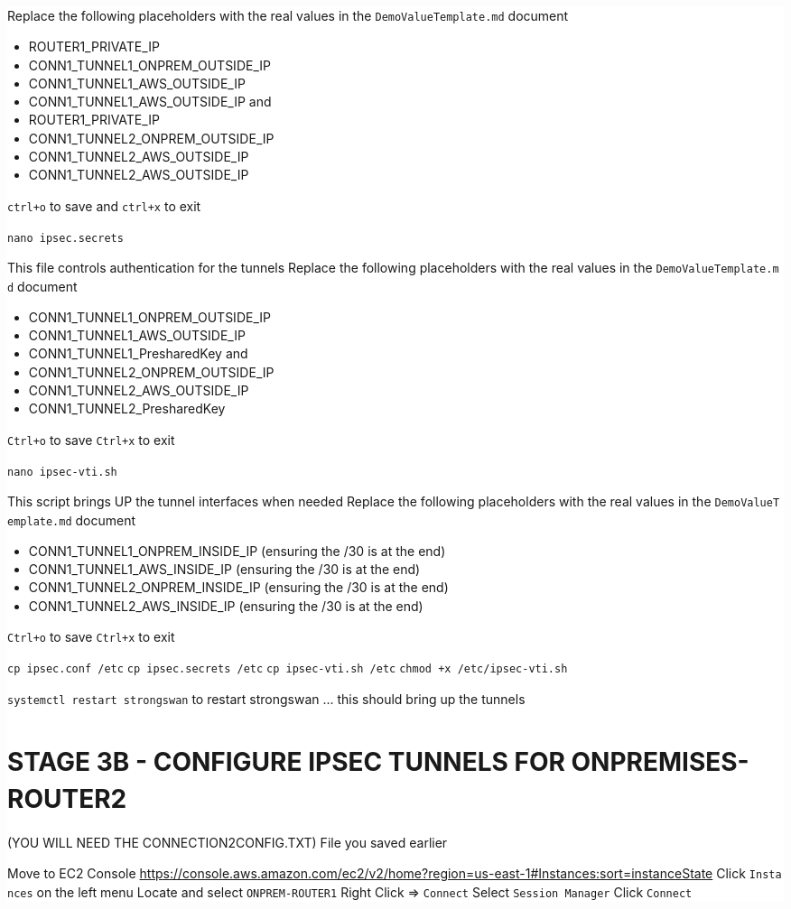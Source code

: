 Replace the following placeholders with the real values in the `DemoValueTemplate.md` document

- ROUTER1_PRIVATE_IP
- CONN1_TUNNEL1_ONPREM_OUTSIDE_IP
- CONN1_TUNNEL1_AWS_OUTSIDE_IP
- CONN1_TUNNEL1_AWS_OUTSIDE_IP
and
- ROUTER1_PRIVATE_IP
- CONN1_TUNNEL2_ONPREM_OUTSIDE_IP
- CONN1_TUNNEL2_AWS_OUTSIDE_IP
- CONN1_TUNNEL2_AWS_OUTSIDE_IP

`ctrl+o` to save and `ctrl+x` to exit

`nano ipsec.secrets`

This file controls authentication for the tunnels
Replace the following placeholders with the real values in the `DemoValueTemplate.md` document

- CONN1_TUNNEL1_ONPREM_OUTSIDE_IP
- CONN1_TUNNEL1_AWS_OUTSIDE_IP
- CONN1_TUNNEL1_PresharedKey
and
- CONN1_TUNNEL2_ONPREM_OUTSIDE_IP
- CONN1_TUNNEL2_AWS_OUTSIDE_IP
- CONN1_TUNNEL2_PresharedKey

`Ctrl+o` to save
`Ctrl+x` to exit

`nano ipsec-vti.sh`

This script brings UP the tunnel interfaces when needed
Replace the following placeholders with the real values in the `DemoValueTemplate.md` document

- CONN1_TUNNEL1_ONPREM_INSIDE_IP  (ensuring the /30 is at the end)
- CONN1_TUNNEL1_AWS_INSIDE_IP (ensuring the /30 is at the end)
- CONN1_TUNNEL2_ONPREM_INSIDE_IP (ensuring the /30 is at the end)
- CONN1_TUNNEL2_AWS_INSIDE_IP (ensuring the /30 is at the end)

`Ctrl+o` to save
`Ctrl+x` to exit

`cp ipsec.conf /etc`
`cp ipsec.secrets /etc`
`cp ipsec-vti.sh /etc`
`chmod +x /etc/ipsec-vti.sh`

`systemctl restart strongswan` to restart strongswan ... this should bring up the tunnels


# STAGE 3B - CONFIGURE IPSEC TUNNELS FOR ONPREMISES-ROUTER2

(YOU WILL NEED THE CONNECTION2CONFIG.TXT) File you saved earlier

Move to EC2 Console
https://console.aws.amazon.com/ec2/v2/home?region=us-east-1#Instances:sort=instanceState
Click `Instances` on the left menu
Locate and select `ONPREM-ROUTER1`
Right Click => `Connect`
Select `Session Manager`
Click `Connect`
